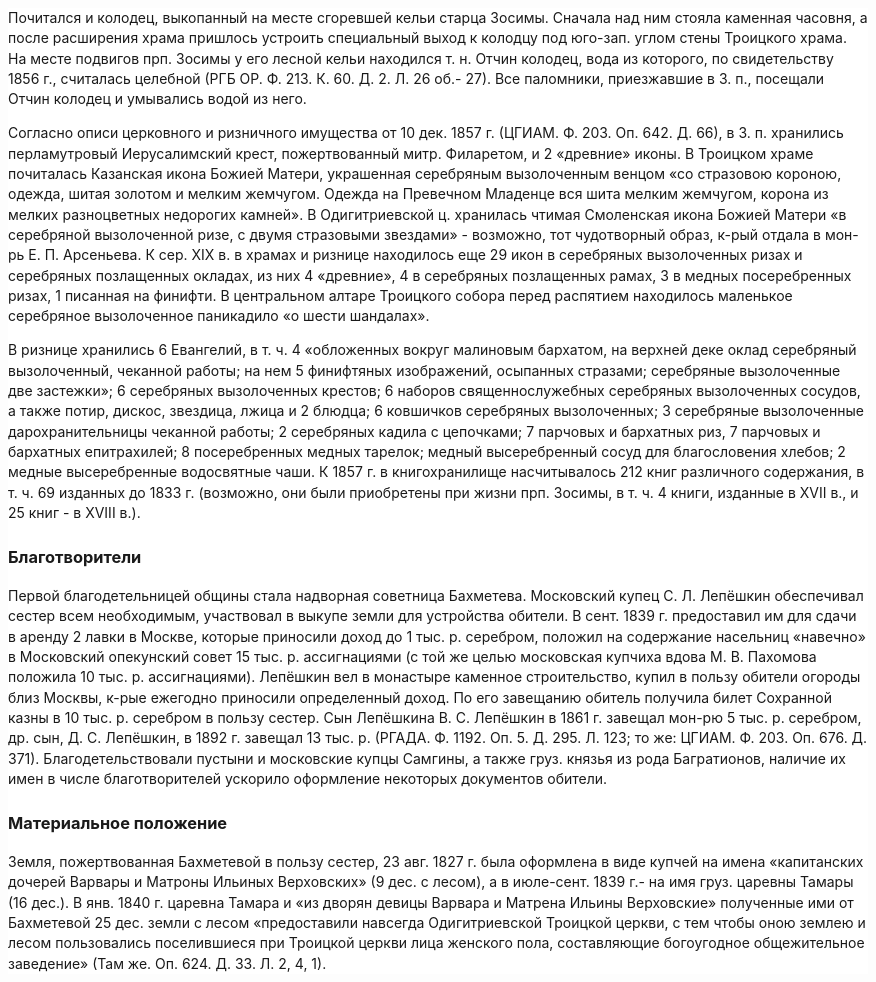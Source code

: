 Почитался и колодец, выкопанный на месте сгоревшей кельи старца Зосимы. Сначала над ним стояла каменная часовня, а после расширения храма пришлось устроить специальный выход к колодцу под юго-зап. углом стены Троицкого храма. На месте подвигов прп. Зосимы у его лесной кельи находился т. н. Отчин колодец, вода из которого, по свидетельству 1856 г., считалась целебной (РГБ ОР. Ф. 213. К. 60. Д. 2. Л. 26 об.- 27). Все паломники, приезжавшие в З. п., посещали Отчин колодец и умывались водой из него.

Согласно описи церковного и ризничного имущества от 10 дек. 1857 г. (ЦГИАМ. Ф. 203. Оп. 642. Д. 66), в З. п. хранились перламутровый Иерусалимский крест, пожертвованный митр. Филаретом, и 2 «древние» иконы. В Троицком храме почиталась Казанская икона Божией Матери, украшенная серебряным вызолоченным венцом «со стразовою короною, одежда, шитая золотом и мелким жемчугом. Одежда на Превечном Младенце вся шита мелким жемчугом, корона из мелких разноцветных недорогих камней». В Одигитриевской ц. хранилась чтимая Смоленская икона Божией Матери «в серебряной вызолоченной ризе, с двумя стразовыми звездами» - возможно, тот чудотворный образ, к-рый отдала в мон-рь Е. П. Арсеньева. К сер. XIX в. в храмах и ризнице находилось еще 29 икон в серебряных вызолоченных ризах и серебряных позлащенных окладах, из них 4 «древние», 4 в серебряных позлащенных рамах, 3 в медных посеребренных ризах, 1 писанная на финифти. В центральном алтаре Троицкого собора перед распятием находилось маленькое серебряное вызолоченное паникадило «о шести шандалах».

В ризнице хранились 6 Евангелий, в т. ч. 4 «обложенных вокруг малиновым бархатом, на верхней деке оклад серебряный вызолоченный, чеканной работы; на нем 5 финифтяных изображений, осыпанных стразами; серебряные вызолоченные две застежки»; 6 серебряных вызолоченных крестов; 6 наборов священнослужебных серебряных вызолоченных сосудов, а также потир, дискос, звездица, лжица и 2 блюдца; 6 ковшичков серебряных вызолоченных; 3 серебряные вызолоченные дарохранительницы чеканной работы; 2 серебряных кадила с цепочками; 7 парчовых и бархатных риз, 7 парчовых и бархатных епитрахилей; 8 посеребренных медных тарелок; медный высеребренный сосуд для благословения хлебов; 2 медные высеребренные водосвятные чаши. К 1857 г. в книгохранилище насчитывалось 212 книг различного содержания, в т. ч. 69 изданных до 1833 г. (возможно, они были приобретены при жизни прп. Зосимы, в т. ч. 4 книги, изданные в XVII в., и 25 книг - в XVIII в.).

### Благотворители

Первой благодетельницей общины стала надворная советница Бахметева. Московский купец С. Л. Лепёшкин обеспечивал сестер всем необходимым, участвовал в выкупе земли для устройства обители. В сент. 1839 г. предоставил им для сдачи в аренду 2 лавки в Москве, которые приносили доход до 1 тыс. р. серебром, положил на содержание насельниц «навечно» в Московский опекунский совет 15 тыс. р. ассигнациями (с той же целью московская купчиха вдова М. В. Пахомова положила 10 тыс. р. ассигнациями). Лепёшкин вел в монастыре каменное строительство, купил в пользу обители огороды близ Москвы, к-рые ежегодно приносили определенный доход. По его завещанию обитель получила билет Сохранной казны в 10 тыс. р. серебром в пользу сестер. Сын Лепёшкина В. С. Лепёшкин в 1861 г. завещал мон-рю 5 тыс. р. серебром, др. сын, Д. С. Лепёшкин, в 1892 г. завещал 13 тыс. р. (РГАДА. Ф. 1192. Оп. 5. Д. 295. Л. 123; то же: ЦГИАМ. Ф. 203. Оп. 676. Д. 371). Благодетельствовали пустыни и московские купцы Самгины, а также груз. князья из рода Багратионов, наличие их имен в числе благотворителей ускорило оформление некоторых документов обители.

### Материальное положение

Земля, пожертвованная Бахметевой в пользу сестер, 23 авг. 1827 г. была оформлена в виде купчей на имена «капитанских дочерей Варвары и Матроны Ильиных Верховских» (9 дес. с лесом), а в июле-сент. 1839 г.- на имя груз. царевны Тамары (16 дес.). В янв. 1840 г. царевна Тамара и «из дворян девицы Варвара и Матрена Ильины Верховские» полученные ими от Бахметевой 25 дес. земли с лесом «предоставили навсегда Одигитриевской Троицкой церкви, с тем чтобы оною землею и лесом пользовались поселившиеся при Троицкой церкви лица женского пола, составляющие богоугодное общежительное заведение» (Там же. Оп. 624. Д. 33. Л. 2, 4, 1).

